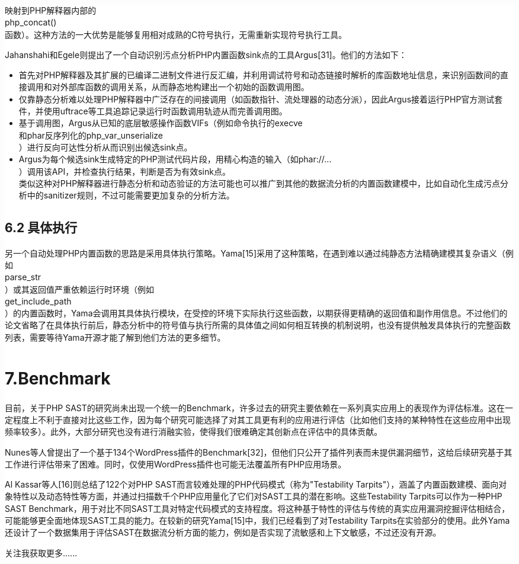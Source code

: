 映射到PHP解释器内部的  
php_concat()  
函数）。这种方法的一大优势是能够复用相对成熟的C符号执行，无需重新实现符号执行工具。  
  
Jahanshahi和Egele则提出了一个自动识别污点分析PHP内置函数sink点的工具Argus[31]。他们的方法如下：  
- 首先对PHP解释器及其扩展的已编译二进制文件进行反汇编，并利用调试符号和动态链接时解析的库函数地址信息，来识别函数间的直接调用和对外部库函数的调用关系，从而静态地构建出一个初始的函数调用图。  
- 仅靠静态分析难以处理PHP解释器中广泛存在的间接调用（如函数指针、流处理器的动态分派），因此Argus接着运行PHP官方测试套件，并使用uftrace等工具追踪记录运行时函数调用轨迹从而完善调用图。  
- 基于调用图，Argus从已知的底层敏感操作函数VIFs（例如命令执行的execve  
和phar反序列化的php_var_unserialize  
）进行反向可达性分析从而识别出候选sink点。  
- Argus为每个候选sink生成特定的PHP测试代码片段，用精心构造的输入（如phar://...  
）调用该API，并检查执行结果，判断是否为有效sink点。  
类似这种对PHP解释器进行静态分析和动态验证的方法可能也可以推广到其他的数据流分析的内置函数建模中，比如自动化生成污点分析中的sanitizer规则，不过可能需要更加复杂的分析方法。  
## 6.2 具体执行  
  
另一个自动处理PHP内置函数的思路是采用具体执行策略。Yama[15]采用了这种策略，在遇到难以通过纯静态方法精确建模其复杂语义（例如  
parse_str  
）或其返回值严重依赖运行时环境（例如  
get_include_path  
）的内置函数时，Yama会调用其具体执行模块，在受控的环境下实际执行这些函数，以期获得更精确的返回值和副作用信息。不过他们的论文省略了在具体执行前后，静态分析中的符号值与执行所需的具体值之间如何相互转换的机制说明，也没有提供触发具体执行的完整函数列表，需要等待Yama开源才能了解到他们方法的更多细节。  
# 7.Benchmark  
  
目前，关于PHP SAST的研究尚未出现一个统一的Benchmark，许多过去的研究主要依赖在一系列真实应用上的表现作为评估标准。这在一定程度上不利于直接对比这些工作，因为每个研究可能选择了对其工具更有利的应用进行评估（比如他们支持的某种特性在这些应用中出现频率较多）。此外，大部分研究也没有进行消融实验，使得我们很难确定其创新点在评估中的具体贡献。  
  
Nunes等人曾提出了一个基于134个WordPress插件的Benchmark[32]，但他们只公开了插件列表而未提供漏洞细节，这给后续研究基于其工作进行评估带来了困难。同时，仅使用WordPress插件也可能无法覆盖所有PHP应用场景。  
  
Al Kassar等人[16]则总结了122个对PHP SAST而言较难处理的PHP代码模式（称为"Testability Tarpits"），涵盖了内置函数建模、面向对象特性以及动态特性等方面，并通过扫描数千个PHP应用量化了它们对SAST工具的潜在影响。这些Testability Tarpits可以作为一种PHP SAST Benchmark，用于对比不同SAST工具对特定代码模式的支持程度。将这种基于特性的评估与传统的真实应用漏洞挖掘评估相结合，可能能够更全面地体现SAST工具的能力。在较新的研究Yama[15]中，我们已经看到了对Testability Tarpits在实验部分的使用。此外Yama还设计了一个数据集用于评估SAST在数据流分析方面的能力，例如是否实现了流敏感和上下文敏感，不过还没有开源。  
  
  
关注我获取更多......  
  
  
  
  
  
  
  
